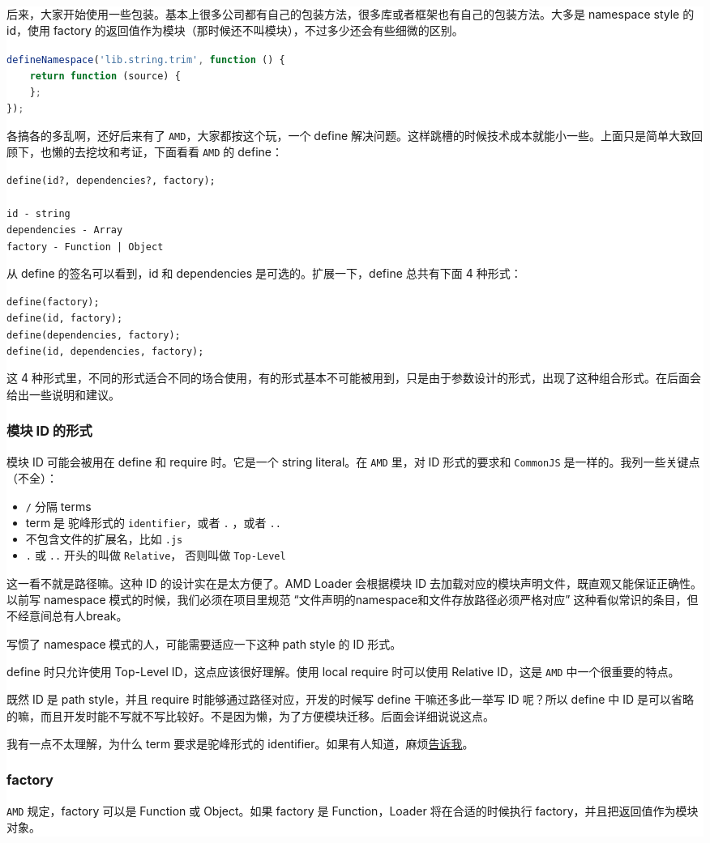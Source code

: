 
后来，大家开始使用一些包装。基本上很多公司都有自己的包装方法，很多库或者框架也有自己的包装方法。大多是 namespace style 的 id，使用 factory 的返回值作为模块（那时候还不叫模块），不过多少还会有些细微的区别。

```javascript
defineNamespace('lib.string.trim', function () {
    return function (source) {
    };
});
```

各搞各的多乱啊，还好后来有了 `AMD`，大家都按这个玩，一个 define 解决问题。这样跳槽的时候技术成本就能小一些。上面只是简单大致回顾下，也懒的去挖坟和考证，下面看看 `AMD` 的 define：

```
define(id?, dependencies?, factory);

id - string
dependencies - Array
factory - Function | Object
```

从 define 的签名可以看到，id 和 dependencies 是可选的。扩展一下，define 总共有下面 4 种形式：

```
define(factory);
define(id, factory);
define(dependencies, factory);
define(id, dependencies, factory);
```

这 4 种形式里，不同的形式适合不同的场合使用，有的形式基本不可能被用到，只是由于参数设计的形式，出现了这种组合形式。在后面会给出一些说明和建议。

### 模块 ID 的形式

模块 ID 可能会被用在 define 和 require 时。它是一个 string literal。在 `AMD` 里，对 ID 形式的要求和 `CommonJS` 是一样的。我列一些关键点（不全）：

- `/` 分隔 terms
- term 是 驼峰形式的 `identifier`，或者 `.` ，或者 `..`
- 不包含文件的扩展名，比如 `.js`
- `.` 或 `..` 开头的叫做 `Relative`， 否则叫做 `Top-Level`

这一看不就是路径嘛。这种 ID 的设计实在是太方便了。AMD Loader 会根据模块 ID 去加载对应的模块声明文件，既直观又能保证正确性。以前写 namespace 模式的时候，我们必须在项目里规范 “文件声明的namespace和文件存放路径必须严格对应” 这种看似常识的条目，但不经意间总有人break。

写惯了 namespace 模式的人，可能需要适应一下这种 path style 的 ID 形式。

define 时只允许使用 Top-Level ID，这点应该很好理解。使用 local require 时可以使用 Relative ID，这是 `AMD` 中一个很重要的特点。

既然 ID 是 path style，并且 require 时能够通过路径对应，开发的时候写 define 干嘛还多此一举写 ID 呢？所以 define 中 ID 是可以省略的嘛，而且开发时能不写就不写比较好。不是因为懒，为了方便模块迁移。后面会详细说说这点。

我有一点不太理解，为什么 term 要求是驼峰形式的 identifier。如果有人知道，麻烦[告诉我](mailto:errorrik@gmail.com)。


### factory

`AMD` 规定，factory 可以是 Function 或 Object。如果 factory 是 Function，Loader 将在合适的时候执行 factory，并且把返回值作为模块对象。
